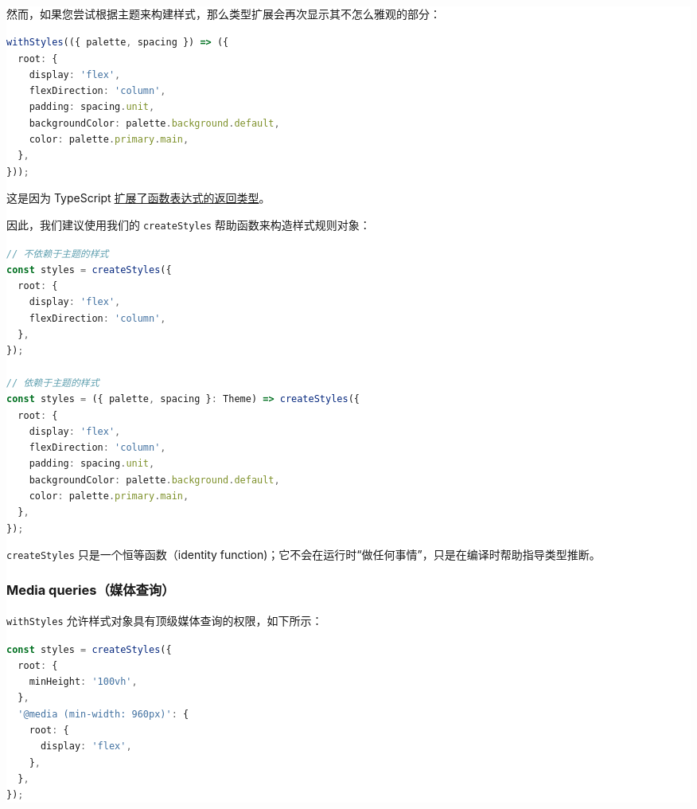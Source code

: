 然而，如果您尝试根据主题来构建样式，那么类型扩展会再次显示其不怎么雅观的部分：

```ts
withStyles(({ palette, spacing }) => ({
  root: {
    display: 'flex',
    flexDirection: 'column',
    padding: spacing.unit,
    backgroundColor: palette.background.default,
    color: palette.primary.main,
  },
}));
```

这是因为 TypeScript [扩展了函数表达式的返回类型](https://github.com/Microsoft/TypeScript/issues/241)。

因此，我们建议使用我们的 `createStyles` 帮助函数来构造样式规则对象：

```ts
// 不依赖于主题的样式
const styles = createStyles({
  root: {
    display: 'flex',
    flexDirection: 'column',
  },
});

// 依赖于主题的样式
const styles = ({ palette, spacing }: Theme) => createStyles({
  root: {
    display: 'flex',
    flexDirection: 'column',
    padding: spacing.unit,
    backgroundColor: palette.background.default,
    color: palette.primary.main,
  },
});
```

`createStyles` 只是一个恒等函数（identity function)；它不会在运行时“做任何事情”，只是在编译时帮助指导类型推断。

### Media queries（媒体查询）

`withStyles` 允许样式对象具有顶级媒体查询的权限，如下所示：

```ts
const styles = createStyles({
  root: {
    minHeight: '100vh',
  },
  '@media (min-width: 960px)': {
    root: {
      display: 'flex',
    },
  },
});
```
